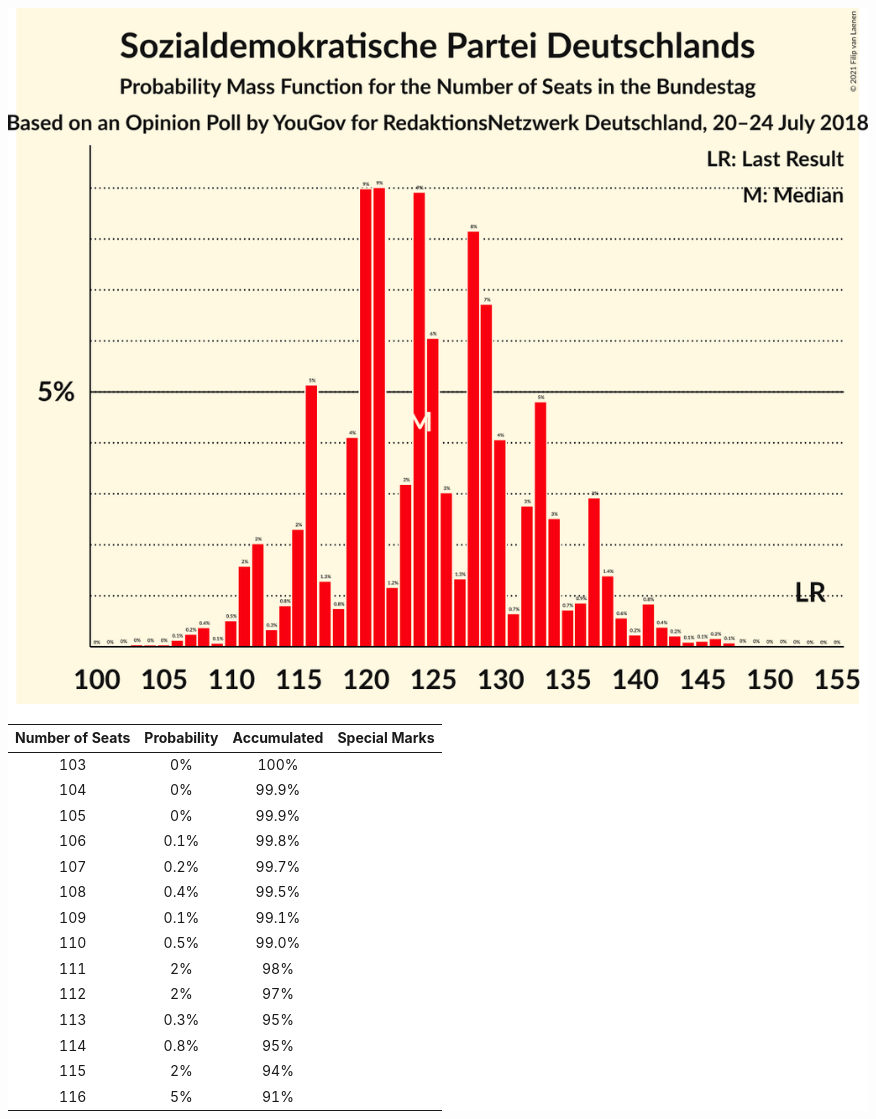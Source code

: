 ![Graph with seats probability mass function not yet produced](2018-07-24-YouGov-seats-pmf-sozialdemokratischeparteideutschlands.png "Seats Probability Mass Function")

| Number of Seats | Probability | Accumulated | Special Marks |
|:---------------:|:-----------:|:-----------:|:-------------:|
| 103 | 0% | 100% |  |
| 104 | 0% | 99.9% |  |
| 105 | 0% | 99.9% |  |
| 106 | 0.1% | 99.8% |  |
| 107 | 0.2% | 99.7% |  |
| 108 | 0.4% | 99.5% |  |
| 109 | 0.1% | 99.1% |  |
| 110 | 0.5% | 99.0% |  |
| 111 | 2% | 98% |  |
| 112 | 2% | 97% |  |
| 113 | 0.3% | 95% |  |
| 114 | 0.8% | 95% |  |
| 115 | 2% | 94% |  |
| 116 | 5% | 91% |  |